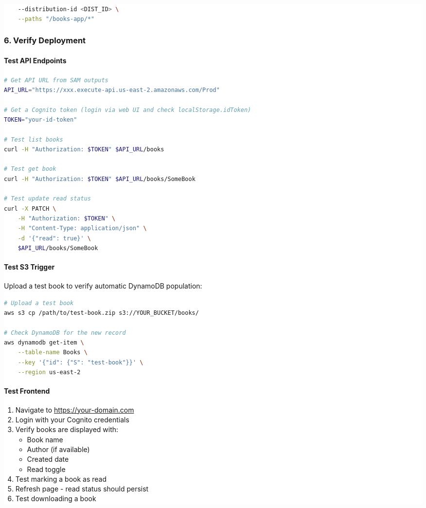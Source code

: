 ```bash
    --distribution-id <DIST_ID> \
    --paths "/books-app/*"
```

### 6. Verify Deployment

#### Test API Endpoints
```bash
# Get API URL from SAM outputs
API_URL="https://xxx.execute-api.us-east-2.amazonaws.com/Prod"

# Get a Cognito token (login via web UI and check localStorage.idToken)
TOKEN="your-id-token"

# Test list books
curl -H "Authorization: $TOKEN" $API_URL/books

# Test get book
curl -H "Authorization: $TOKEN" $API_URL/books/SomeBook

# Test update read status
curl -X PATCH \
    -H "Authorization: $TOKEN" \
    -H "Content-Type: application/json" \
    -d '{"read": true}' \
    $API_URL/books/SomeBook
```

#### Test S3 Trigger
Upload a test book to verify automatic DynamoDB population:

```bash
# Upload a test book
aws s3 cp /path/to/test-book.zip s3://YOUR_BUCKET/books/

# Check DynamoDB for the new record
aws dynamodb get-item \
    --table-name Books \
    --key '{"id": {"S": "test-book"}}' \
    --region us-east-2
```

#### Test Frontend
1. Navigate to https://your-domain.com
2. Login with your Cognito credentials
3. Verify books are displayed with:
   - Book name
   - Author (if available)
   - Created date
   - Read toggle
4. Test marking a book as read
5. Refresh page - read status should persist
6. Test downloading a book
